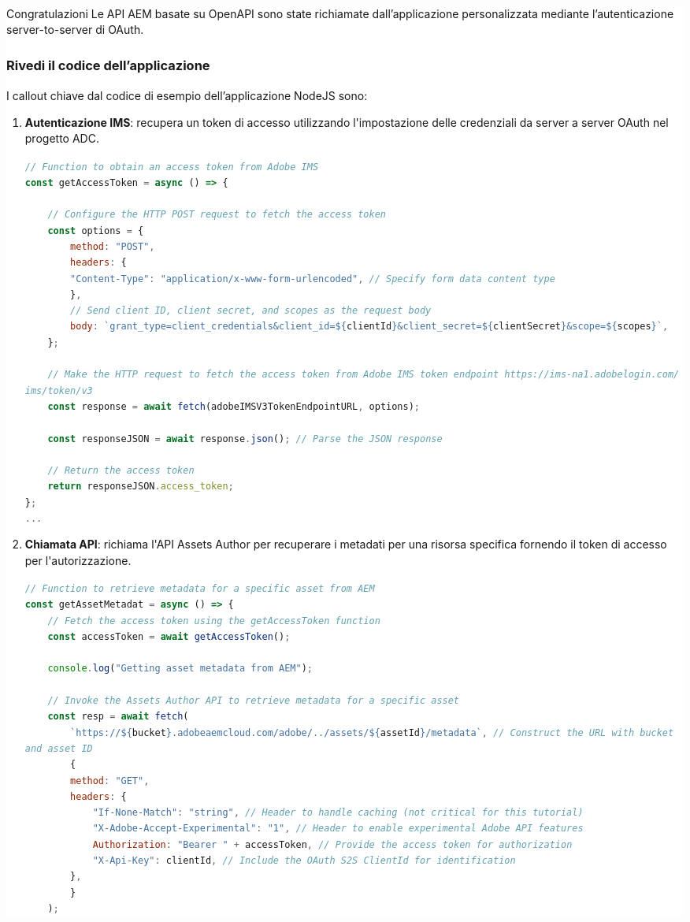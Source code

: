 
Congratulazioni Le API AEM basate su OpenAPI sono state richiamate dall’applicazione personalizzata mediante l’autenticazione server-to-server di OAuth.

### Rivedi il codice dell’applicazione

I callout chiave dal codice di esempio dell’applicazione NodeJS sono:

1. **Autenticazione IMS**: recupera un token di accesso utilizzando l&#39;impostazione delle credenziali da server a server OAuth nel progetto ADC.

   ```javascript
   // Function to obtain an access token from Adobe IMS
   const getAccessToken = async () => {
   
       // Configure the HTTP POST request to fetch the access token
       const options = {
           method: "POST",
           headers: {
           "Content-Type": "application/x-www-form-urlencoded", // Specify form data content type
           },
           // Send client ID, client secret, and scopes as the request body
           body: `grant_type=client_credentials&client_id=${clientId}&client_secret=${clientSecret}&scope=${scopes}`,
       };
   
       // Make the HTTP request to fetch the access token from Adobe IMS token endpoint https://ims-na1.adobelogin.com/ims/token/v3
       const response = await fetch(adobeIMSV3TokenEndpointURL, options);
   
       const responseJSON = await response.json(); // Parse the JSON response
   
       // Return the access token
       return responseJSON.access_token;
   };
   ...
   ```

1. **Chiamata API**: richiama l&#39;API Assets Author per recuperare i metadati per una risorsa specifica fornendo il token di accesso per l&#39;autorizzazione.

   ```javascript
   // Function to retrieve metadata for a specific asset from AEM
   const getAssetMetadat = async () => {
       // Fetch the access token using the getAccessToken function
       const accessToken = await getAccessToken();
   
       console.log("Getting asset metadata from AEM");
   
       // Invoke the Assets Author API to retrieve metadata for a specific asset
       const resp = await fetch(
           `https://${bucket}.adobeaemcloud.com/adobe/../assets/${assetId}/metadata`, // Construct the URL with bucket and asset ID
           {
           method: "GET",
           headers: {
               "If-None-Match": "string", // Header to handle caching (not critical for this tutorial)
               "X-Adobe-Accept-Experimental": "1", // Header to enable experimental Adobe API features
               Authorization: "Bearer " + accessToken, // Provide the access token for authorization
               "X-Api-Key": clientId, // Include the OAuth S2S ClientId for identification
           },
           }
       );
   
   ```